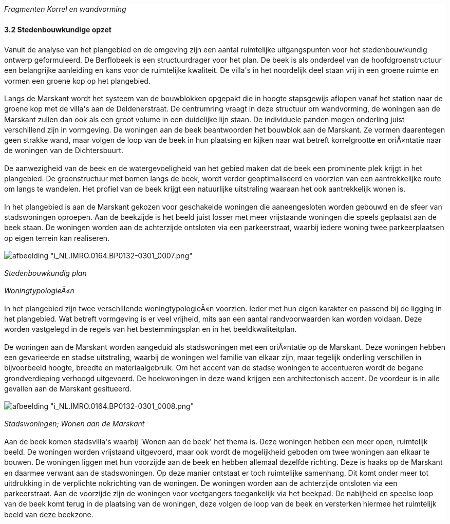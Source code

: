 *Fragmenten Korrel en wandvorming*

#### 3\.2 Stedenbouwkundige opzet

Vanuit de analyse van het plangebied en de omgeving zijn een aantal ruimtelijke uitgangspunten voor het stedenbouwkundig ontwerp geformuleerd. De Berflobeek is een structuurdrager voor het plan. De beek is als onderdeel van de hoofdgroenstructuur een belangrijke aanleiding en kans voor de ruimtelijke kwaliteit. De villa's in het noordelijk deel staan vrij in een groene ruimte en vormen een groene kop op het plangebied.

Langs de Marskant wordt het systeem van de bouwblokken opgepakt die in hoogte stapsgewijs aflopen vanaf het station naar de groene kop met de villa's aan de Deldenerstraat. De centrumring vraagt in deze structuur om wandvorming, de woningen aan de Marskant zullen dan ook als een groot volume in een duidelijke lijn staan. De individuele panden mogen onderling juist verschillend zijn in vormgeving. De woningen aan de beek beantwoorden het bouwblok aan de Marskant. Ze vormen daarentegen geen strakke wand, maar volgen de loop van de beek in hun plaatsing en kijken naar wat betreft korrelgrootte en oriÃ«ntatie naar de woningen van de Dichtersbuurt.

De aanwezigheid van de beek en de watergevoeligheid van het gebied maken dat de beek een prominente plek krijgt in het plangebied. De groenstructuur met bomen langs de beek, wordt verder geoptimaliseerd en voorzien van een aantrekkelijke route om langs te wandelen. Het profiel van de beek krijgt een natuurlijke uitstraling waaraan het ook aantrekkelijk wonen is.

In het plangebied is aan de Marskant gekozen voor geschakelde woningen die aaneengesloten worden gebouwd en de sfeer van stadswoningen oproepen. Aan de beekzijde is het beeld juist losser met meer vrijstaande woningen die speels geplaatst aan de beek staan. De woningen worden aan de achterzijde ontsloten via een parkeerstraat, waarbij iedere woning twee parkeerplaatsen op eigen terrein kan realiseren.

![afbeelding "i_NL.IMRO.0164.BP0132-0301_0007.png"](i_NL.IMRO.0164.BP0132-0301_0007.png)

*Stedenbouwkundig plan*

*WoningtypologieÃ«n*

In het plangebied zijn twee verschillende woningtypologieÃ«n voorzien. Ieder met hun eigen karakter en passend bij de ligging in het plangebied. Wat betreft vormgeving is er veel vrijheid, mits aan een aantal randvoorwaarden kan worden voldaan. Deze worden vastgelegd in de regels van het bestemmingsplan en in het beeldkwaliteitplan.

De woningen aan de Marskant worden aangeduid als stadswoningen met een oriÃ«ntatie op de Marskant. Deze woningen hebben een gevarieerde en stadse uitstraling, waarbij de woningen wel familie van elkaar zijn, maar tegelijk onderling verschillen in bijvoorbeeld hoogte, breedte en materiaalgebruik. Om het accent van de stadse woningen te accentueren wordt de begane grondverdieping verhoogd uitgevoerd. De hoekwoningen in deze wand krijgen een architectonisch accent. De voordeur is in alle gevallen aan de Marskant gesitueerd.

![afbeelding "i_NL.IMRO.0164.BP0132-0301_0008.png"](i_NL.IMRO.0164.BP0132-0301_0008.png)

*Stadswoningen; Wonen aan de Marskant*

Aan de beek komen stadsvilla's waarbij 'Wonen aan de beek' het thema is. Deze woningen hebben een meer open, ruimtelijk beeld. De woningen worden vrijstaand uitgevoerd, maar ook wordt de mogelijkheid geboden om twee woningen aan elkaar te bouwen. De woningen liggen met hun voorzijde aan de beek en hebben allemaal dezelfde richting. Deze is haaks op de Marskant en daarmee verwant aan de stadswoningen. Op deze manier ontstaat er toch ruimtelijke samenhang. Dit komt onder meer tot uitdrukking in de verplichte nokrichting van de woningen. De woningen worden aan de achterzijde ontsloten via een parkeerstraat. Aan de voorzijde zijn de woningen voor voetgangers toegankelijk via het beekpad. De nabijheid en speelse loop van de beek komt terug in de plaatsing van de woningen, deze volgen de loop van de beek en versterken hiermee het ruimtelijk beeld van deze beekzone.

